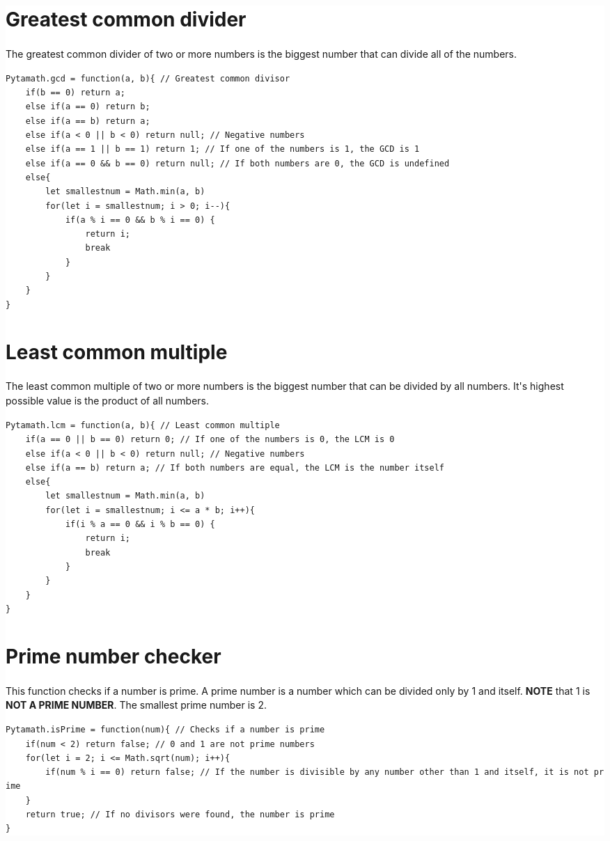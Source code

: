 # Greatest common divider
The greatest common divider of two or more numbers is the biggest number that can divide all of the numbers.
```
Pytamath.gcd = function(a, b){ // Greatest common divisor
    if(b == 0) return a;
    else if(a == 0) return b;
    else if(a == b) return a;
    else if(a < 0 || b < 0) return null; // Negative numbers
    else if(a == 1 || b == 1) return 1; // If one of the numbers is 1, the GCD is 1
    else if(a == 0 && b == 0) return null; // If both numbers are 0, the GCD is undefined
    else{
        let smallestnum = Math.min(a, b)
        for(let i = smallestnum; i > 0; i--){
            if(a % i == 0 && b % i == 0) {
                return i;
                break
            }
        }
    }
}
```

# Least common multiple
The least common multiple of two or more numbers is the biggest number that can be divided by all numbers. It's highest possible value is the product of all numbers.
```
Pytamath.lcm = function(a, b){ // Least common multiple
    if(a == 0 || b == 0) return 0; // If one of the numbers is 0, the LCM is 0
    else if(a < 0 || b < 0) return null; // Negative numbers
    else if(a == b) return a; // If both numbers are equal, the LCM is the number itself
    else{
        let smallestnum = Math.min(a, b)
        for(let i = smallestnum; i <= a * b; i++){
            if(i % a == 0 && i % b == 0) {
                return i;
                break
            }
        }
    }
}
```

# Prime number checker
This function checks if a number is prime. A prime number is a number which can be divided only by 1 and itself. <b>NOTE</b> that 1 is <b>NOT A PRIME NUMBER</b>. The smallest prime number is 2.
```
Pytamath.isPrime = function(num){ // Checks if a number is prime
    if(num < 2) return false; // 0 and 1 are not prime numbers
    for(let i = 2; i <= Math.sqrt(num); i++){
        if(num % i == 0) return false; // If the number is divisible by any number other than 1 and itself, it is not prime
    }
    return true; // If no divisors were found, the number is prime
}
```
